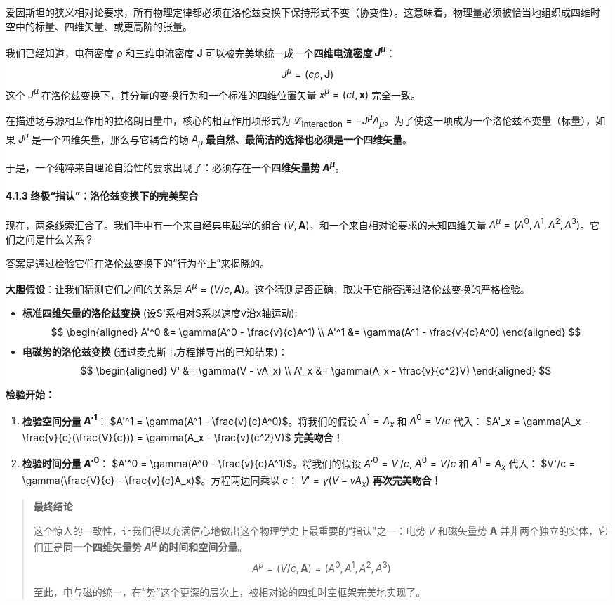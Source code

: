 爱因斯坦的狭义相对论要求，所有物理定律都必须在洛伦兹变换下保持形式不变（协变性）。这意味着，物理量必须被恰当地组织成四维时空中的标量、四维矢量、或更高阶的张量。

我们已经知道，电荷密度 $\rho$ 和三维电流密度 $\mathbf{J}$ 可以被完美地统一成一个**四维电流密度 $J^\mu$**：
$$
J^\mu = (c\rho, \mathbf{J})
$$
这个 $J^\mu$ 在洛伦兹变换下，其分量的变换行为和一个标准的四维位置矢量 $x^\mu = (ct, \mathbf{x})$ 完全一致。

在描述场与源相互作用的拉格朗日量中，核心的相互作用项形式为 $\mathcal{L}_{\text{interaction}} = -J^\mu A_\mu$。为了使这一项成为一个洛伦兹不变量（标量），如果 $J^\mu$ 是一个四维矢量，那么与它耦合的场 $A_\mu$ **最自然、最简洁的选择也必须是一个四维矢量**。

于是，一个纯粹来自理论自洽性的要求出现了：必须存在一个**四维矢量势 $A^\mu$**。

#### **4.1.3 终极“指认”：洛伦兹变换下的完美契合**

现在，两条线索汇合了。我们手中有一个来自经典电磁学的组合 $(V, \mathbf{A})$，和一个来自相对论要求的未知四维矢量 $A^\mu = (A^0, A^1, A^2, A^3)$。它们之间是什么关系？

答案是通过检验它们在洛伦兹变换下的“行为举止”来揭晓的。

**大胆假设**：让我们猜测它们之间的关系是 $A^\mu = (V/c, \mathbf{A})$。这个猜测是否正确，取决于它能否通过洛伦兹变换的严格检验。

*   **标准四维矢量的洛伦兹变换** (设S'系相对S系以速度v沿x轴运动):
    $$
    \begin{aligned}
    A'^0 &= \gamma(A^0 - \frac{v}{c}A^1) \\
    A'^1 &= \gamma(A^1 - \frac{v}{c}A^0)
    \end{aligned}
    $$
*   **电磁势的洛伦兹变换** (通过麦克斯韦方程推导出的已知结果)：
    $$
    \begin{aligned}
    V' &= \gamma(V - vA_x) \\
    A'_x &= \gamma(A_x - \frac{v}{c^2}V)
    \end{aligned}
    $$

**检验开始：**
1.  **检验空间分量 $A'^1$**：
    $A'^1 = \gamma(A^1 - \frac{v}{c}A^0)$。将我们的假设 $A^1=A_x$ 和 $A^0=V/c$ 代入：
    $A'_x = \gamma(A_x - \frac{v}{c}(\frac{V}{c})) = \gamma(A_x - \frac{v}{c^2}V)$
    **完美吻合！**

2.  **检验时间分量 $A'^0$**：
    $A'^0 = \gamma(A^0 - \frac{v}{c}A^1)$。将我们的假设 $A'^0=V'/c$, $A^0=V/c$ 和 $A^1=A_x$ 代入：
    $V'/c = \gamma(\frac{V}{c} - \frac{v}{c}A_x)$。方程两边同乘以 $c$：
    $V' = \gamma(V - vA_x)$
    **再次完美吻合！**

> **最终结论**
>
> 这个惊人的一致性，让我们得以充满信心地做出这个物理学史上最重要的“指认”之一：电势 $V$ 和磁矢量势 $\mathbf{A}$ 并非两个独立的实体，它们正是**同一个四维矢量势 $A^\mu$ 的时间和空间分量**。
> $$
> A^\mu = (V/c, \mathbf{A}) = (A^0, A^1, A^2, A^3)
> $$
>
> 至此，电与磁的统一，在“势”这个更深的层次上，被相对论的四维时空框架完美地实现了。
